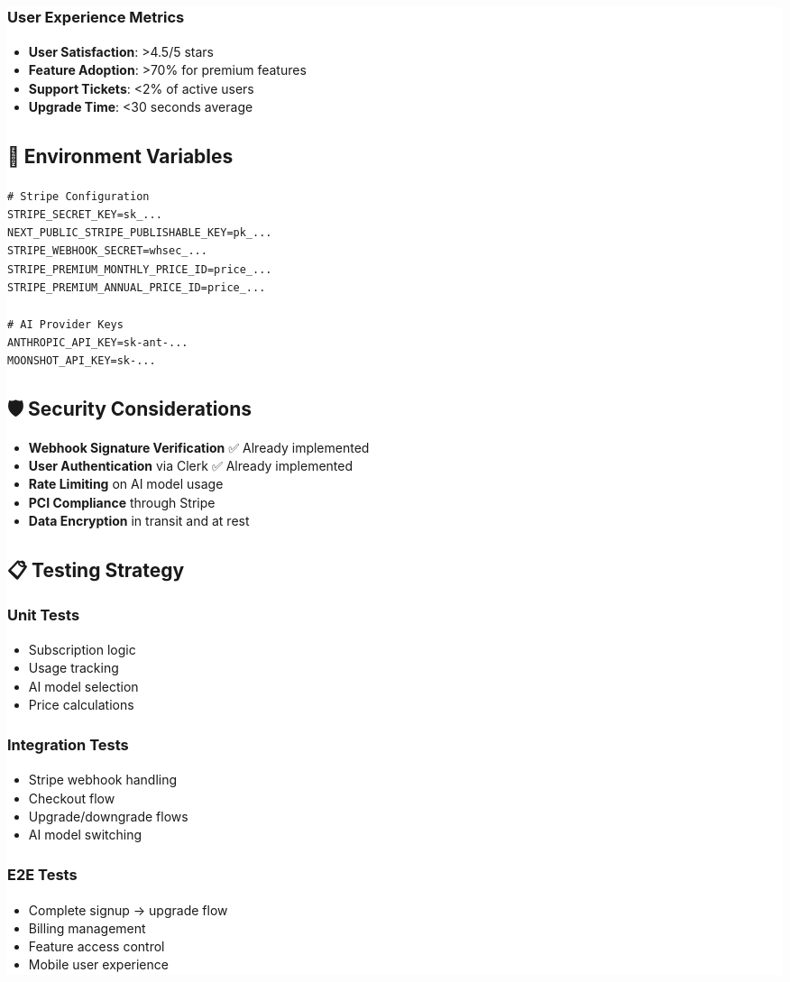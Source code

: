 ### User Experience Metrics
- **User Satisfaction**: >4.5/5 stars
- **Feature Adoption**: >70% for premium features
- **Support Tickets**: <2% of active users
- **Upgrade Time**: <30 seconds average

## 🔧 Environment Variables

```env
# Stripe Configuration
STRIPE_SECRET_KEY=sk_...
NEXT_PUBLIC_STRIPE_PUBLISHABLE_KEY=pk_...
STRIPE_WEBHOOK_SECRET=whsec_...
STRIPE_PREMIUM_MONTHLY_PRICE_ID=price_...
STRIPE_PREMIUM_ANNUAL_PRICE_ID=price_...

# AI Provider Keys
ANTHROPIC_API_KEY=sk-ant-...
MOONSHOT_API_KEY=sk-...
```

## 🛡️ Security Considerations

- **Webhook Signature Verification** ✅ Already implemented
- **User Authentication** via Clerk ✅ Already implemented
- **Rate Limiting** on AI model usage
- **PCI Compliance** through Stripe
- **Data Encryption** in transit and at rest

## 📋 Testing Strategy

### Unit Tests
- Subscription logic
- Usage tracking
- AI model selection
- Price calculations

### Integration Tests
- Stripe webhook handling
- Checkout flow
- Upgrade/downgrade flows
- AI model switching

### E2E Tests
- Complete signup → upgrade flow
- Billing management
- Feature access control
- Mobile user experience
